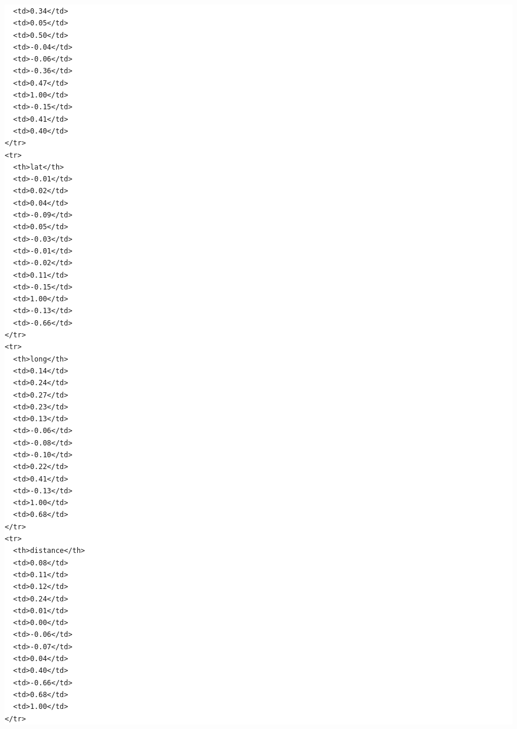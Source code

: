       <td>0.34</td>
      <td>0.05</td>
      <td>0.50</td>
      <td>-0.04</td>
      <td>-0.06</td>
      <td>-0.36</td>
      <td>0.47</td>
      <td>1.00</td>
      <td>-0.15</td>
      <td>0.41</td>
      <td>0.40</td>
    </tr>
    <tr>
      <th>lat</th>
      <td>-0.01</td>
      <td>0.02</td>
      <td>0.04</td>
      <td>-0.09</td>
      <td>0.05</td>
      <td>-0.03</td>
      <td>-0.01</td>
      <td>-0.02</td>
      <td>0.11</td>
      <td>-0.15</td>
      <td>1.00</td>
      <td>-0.13</td>
      <td>-0.66</td>
    </tr>
    <tr>
      <th>long</th>
      <td>0.14</td>
      <td>0.24</td>
      <td>0.27</td>
      <td>0.23</td>
      <td>0.13</td>
      <td>-0.06</td>
      <td>-0.08</td>
      <td>-0.10</td>
      <td>0.22</td>
      <td>0.41</td>
      <td>-0.13</td>
      <td>1.00</td>
      <td>0.68</td>
    </tr>
    <tr>
      <th>distance</th>
      <td>0.08</td>
      <td>0.11</td>
      <td>0.12</td>
      <td>0.24</td>
      <td>0.01</td>
      <td>0.00</td>
      <td>-0.06</td>
      <td>-0.07</td>
      <td>0.04</td>
      <td>0.40</td>
      <td>-0.66</td>
      <td>0.68</td>
      <td>1.00</td>
    </tr>
  </tbody>
</table>
</div>
